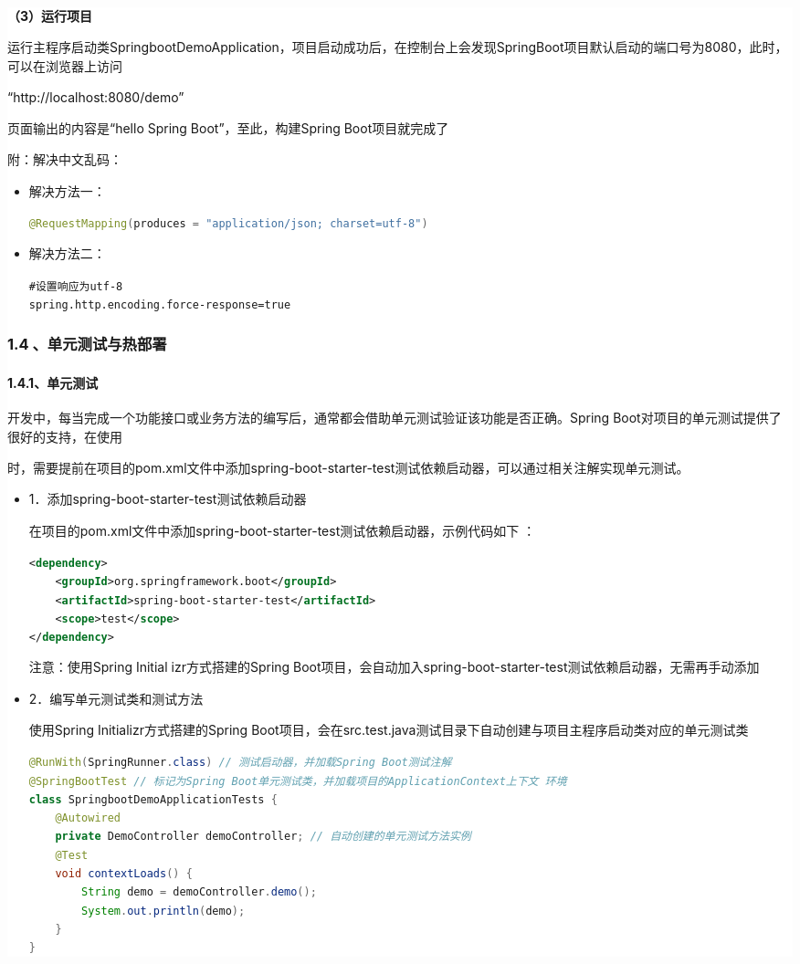 **（3）运行项目**

 运行主程序启动类SpringbootDemoApplication，项目启动成功后，在控制台上会发现SpringBoot项目默认启动的端口号为8080，此时，可以在浏览器上访问

“http://localhost:8080/demo”

页面输出的内容是“hello Spring Boot”，至此，构建Spring Boot项目就完成了 

附：解决中文乱码：

- 解决方法一：

  ```java
  @RequestMapping(produces = "application/json; charset=utf-8")
  ```

- 解决方法二：

  ```properties
  #设置响应为utf-8 
  spring.http.encoding.force-response=true
  ```

### 1.4 、单元测试与热部署

#### 1.4.1、单元测试

 开发中，每当完成一个功能接口或业务方法的编写后，通常都会借助单元测试验证该功能是否正确。Spring Boot对项目的单元测试提供了很好的支持，在使用

时，需要提前在项目的pom.xml文件中添加spring-boot-starter-test测试依赖启动器，可以通过相关注解实现单元测试。

- 1．添加spring-boot-starter-test测试依赖启动器

  在项目的pom.xml文件中添加spring-boot-starter-test测试依赖启动器，示例代码如下 ：

  ```xml
  <dependency> 
      <groupId>org.springframework.boot</groupId> 
      <artifactId>spring-boot-starter-test</artifactId> 
      <scope>test</scope> 
  </dependency>
  ```

  注意：使用Spring Initial  izr方式搭建的Spring Boot项目，会自动加入spring-boot-starter-test测试依赖启动器，无需再手动添加 

- 2．编写单元测试类和测试方法

  使用Spring Initializr方式搭建的Spring Boot项目，会在src.test.java测试目录下自动创建与项目主程序启动类对应的单元测试类 

  ```java
  @RunWith(SpringRunner.class) // 测试启动器，并加载Spring Boot测试注解 
  @SpringBootTest // 标记为Spring Boot单元测试类，并加载项目的ApplicationContext上下文 环境
  class SpringbootDemoApplicationTests { 
      @Autowired 
      private DemoController demoController; // 自动创建的单元测试方法实例 
      @Test 
      void contextLoads() { 
          String demo = demoController.demo(); 
          System.out.println(demo); 
      } 
  }
  ```
